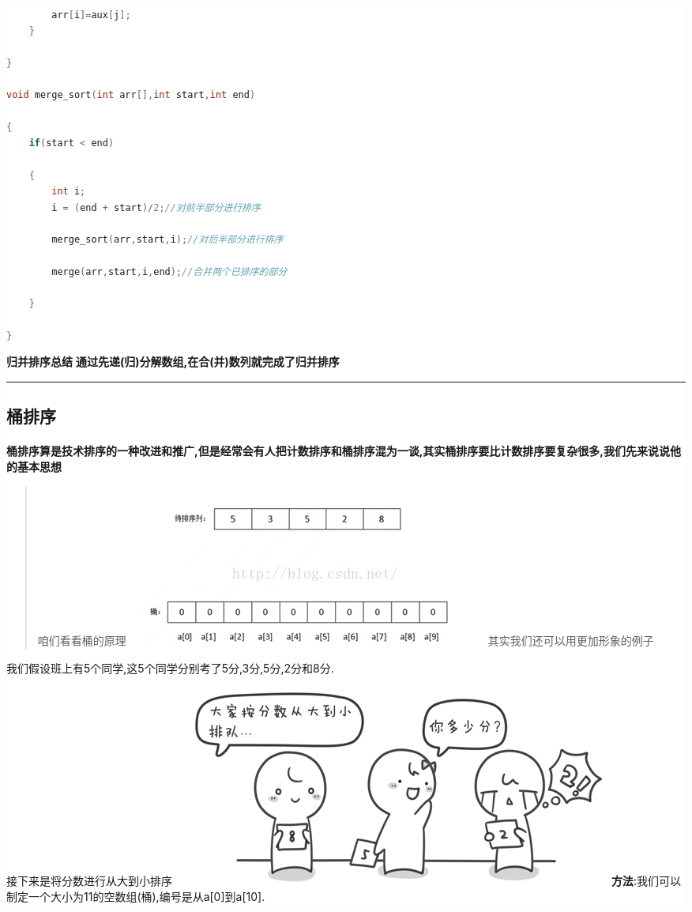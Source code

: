 ```c
        arr[i]=aux[j];
    }
    
}

void merge_sort(int arr[],int start,int end)

{
    if(start < end)
    
    {
        int i;
        i = (end + start)/2;//对前半部分进行排序
        
        merge_sort(arr,start,i);//对后半部分进行排序
        
        merge(arr,start,i,end);//合并两个已排序的部分
        
    }
    
}
```

**归并排序总结**
**通过先递(归)分解数组,在合(并)数列就完成了归并排序**
***
## 桶排序
**桶排序算是技术排序的一种改进和推广,但是经常会有人把计数排序和桶排序混为一谈,其实桶排序要比计数排序要复杂很多,我们先来说说他的基本思想**

>咱们看看桶的原理
![](https://github.com/MHYCDH/MHYCDH.github.io/blob/master/img/algorithm/Bucket_sort.gif?raw=true)
其实我们还可以用更加形象的例子

我们假设班上有5个同学,这5个同学分别考了5分,3分,5分,2分和8分.

接下来是将分数进行从大到小排序
![桶排序漫画](https://github.com/MHYCDH/MHYCDH.github.io/blob/master/img/algorithm/bucket_sort2.png?raw=true)
**方法**:我们可以制定一个大小为11的空数组(桶),编号是从a[0]到a[10].
